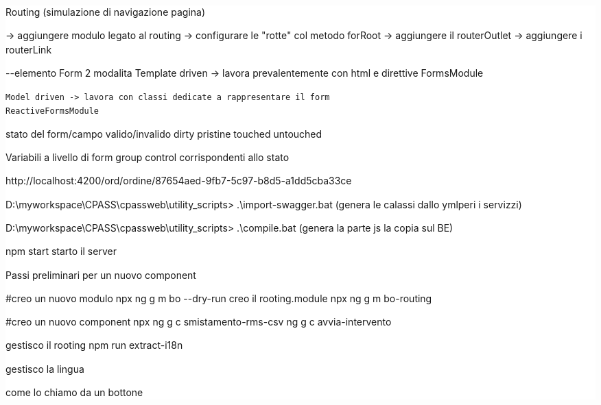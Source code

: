 Routing (simulazione di navigazione pagina)

-> aggiungere modulo legato al routing
-> configurare le "rotte" col metodo forRoot
-> aggiungere il routerOutlet
-> aggiungere i routerLink 


--elemento Form
2 modalita
	Template driven -> lavora prevalentemente con html e direttive
	FormsModule

	Model driven -> lavora con classi dedicate a rappresentare il form
	ReactiveFormsModule


stato del form/campo
	valido/invalido 
	dirty pristine 
	touched untouched

Variabili a livello di form group control corrispondenti allo stato


http://localhost:4200/ord/ordine/87654aed-9fb7-5c97-b8d5-a1dd5cba33ce

 D:\myworkspace\CPASS\cpassweb\utility_scripts> .\import-swagger.bat   (genera  le calassi dallo ymlperi i servizzi) 

 D:\myworkspace\CPASS\cpassweb\utility_scripts> .\compile.bat (genera la parte js la copia sul BE)

 npm start starto il server

Passi preliminari per un nuovo component 

#creo un nuovo modulo
npx ng g m bo --dry-run
creo il rooting.module
npx ng g m bo-routing 

#creo un nuovo component
npx ng g c smistamento-rms-csv
    ng g c avvia-intervento






gestisco il rooting
npm run extract-i18n

gestisco la lingua

come lo chiamo da un bottone



